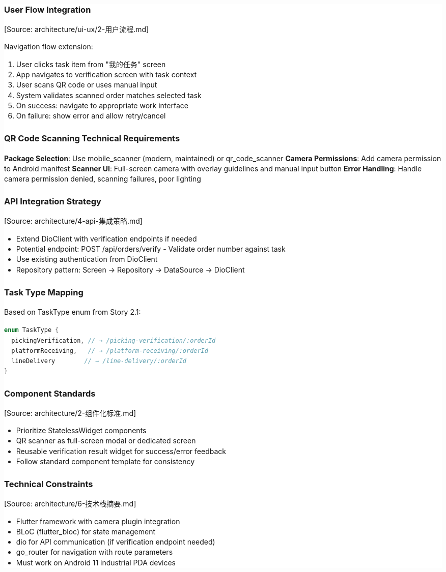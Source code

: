 ### User Flow Integration

[Source: architecture/ui-ux/2-用户流程.md]

Navigation flow extension:

1. User clicks task item from "我的任务" screen
2. App navigates to verification screen with task context
3. User scans QR code or uses manual input
4. System validates scanned order matches selected task
5. On success: navigate to appropriate work interface
6. On failure: show error and allow retry/cancel

### QR Code Scanning Technical Requirements

**Package Selection**: Use mobile_scanner (modern, maintained) or qr_code_scanner
**Camera Permissions**: Add camera permission to Android manifest
**Scanner UI**: Full-screen camera with overlay guidelines and manual input button
**Error Handling**: Handle camera permission denied, scanning failures, poor lighting

### API Integration Strategy

[Source: architecture/4-api-集成策略.md]

- Extend DioClient with verification endpoints if needed
- Potential endpoint: POST /api/orders/verify - Validate order number against task
- Use existing authentication from DioClient
- Repository pattern: Screen -> Repository -> DataSource -> DioClient

### Task Type Mapping

Based on TaskType enum from Story 2.1:

```dart
enum TaskType {
  pickingVerification, // → /picking-verification/:orderId
  platformReceiving,   // → /platform-receiving/:orderId
  lineDelivery        // → /line-delivery/:orderId
}
```

### Component Standards

[Source: architecture/2-组件化标准.md]

- Prioritize StatelessWidget components
- QR scanner as full-screen modal or dedicated screen
- Reusable verification result widget for success/error feedback
- Follow standard component template for consistency

### Technical Constraints

[Source: architecture/6-技术栈摘要.md]

- Flutter framework with camera plugin integration
- BLoC (flutter_bloc) for state management
- dio for API communication (if verification endpoint needed)
- go_router for navigation with route parameters
- Must work on Android 11 industrial PDA devices
